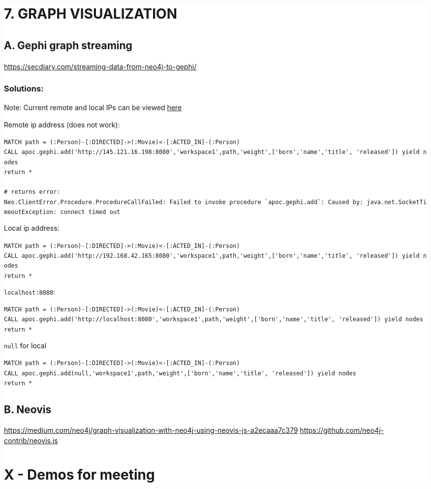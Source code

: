 



# 7. GRAPH VISUALIZATION

## A. Gephi graph streaming
https://secdiary.com/streaming-data-from-neo4j-to-gephi/


### Solutions:
Note: Current remote and local IPs can be viewed [here](https://www.whatismyip.com/)

Remote ip address (does not work):

    MATCH path = (:Person)-[:DIRECTED]->(:Movie)<-[:ACTED_IN]-(:Person)
    CALL apoc.gephi.add('http://145.121.16.198:8080','workspace1',path,'weight',['born','name','title', 'released']) yield nodes
    return *
    
    # returns error:
    Neo.ClientError.Procedure.ProcedureCallFailed: Failed to invoke procedure `apoc.gephi.add`: Caused by: java.net.SocketTimeoutException: connect timed out

Local ip address:

    MATCH path = (:Person)-[:DIRECTED]->(:Movie)<-[:ACTED_IN]-(:Person)
    CALL apoc.gephi.add('http://192.168.42.165:8080','workspace1',path,'weight',['born','name','title', 'released']) yield nodes
    return *

    
`localhost:8080`:

    MATCH path = (:Person)-[:DIRECTED]->(:Movie)<-[:ACTED_IN]-(:Person)
    CALL apoc.gephi.add('http://localhost:8080','workspace1',path,'weight',['born','name','title', 'released']) yield nodes
    return *
    
`null` for local

    MATCH path = (:Person)-[:DIRECTED]->(:Movie)<-[:ACTED_IN]-(:Person)
    CALL apoc.gephi.add(null,'workspace1',path,'weight',['born','name','title', 'released']) yield nodes
    return *



## B. Neovis
https://medium.com/neo4j/graph-visualization-with-neo4j-using-neovis-js-a2ecaaa7c379
https://github.com/neo4j-contrib/neovis.js

# X - Demos for meeting
